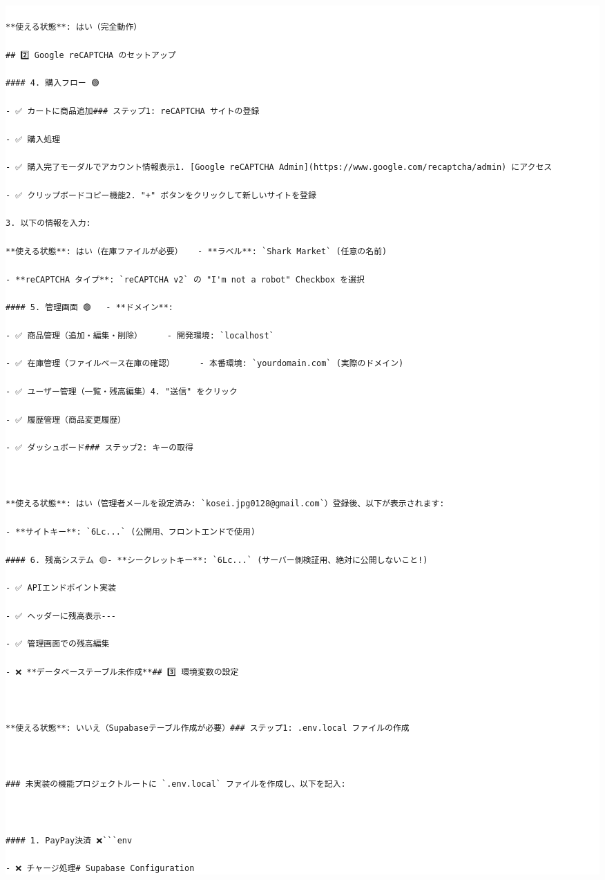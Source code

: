    ```

**使える状態**: はい（完全動作）

## 2️⃣ Google reCAPTCHA のセットアップ

#### 4. 購入フロー 🟢

- ✅ カートに商品追加### ステップ1: reCAPTCHA サイトの登録

- ✅ 購入処理

- ✅ 購入完了モーダルでアカウント情報表示1. [Google reCAPTCHA Admin](https://www.google.com/recaptcha/admin) にアクセス

- ✅ クリップボードコピー機能2. "+" ボタンをクリックして新しいサイトを登録

3. 以下の情報を入力:

**使える状態**: はい（在庫ファイルが必要）   - **ラベル**: `Shark Market` (任意の名前)

   - **reCAPTCHA タイプ**: `reCAPTCHA v2` の "I'm not a robot" Checkbox を選択

#### 5. 管理画面 🟢   - **ドメイン**: 

- ✅ 商品管理（追加・編集・削除）     - 開発環境: `localhost`

- ✅ 在庫管理（ファイルベース在庫の確認）     - 本番環境: `yourdomain.com` (実際のドメイン)

- ✅ ユーザー管理（一覧・残高編集）4. "送信" をクリック

- ✅ 履歴管理（商品変更履歴）

- ✅ ダッシュボード### ステップ2: キーの取得



**使える状態**: はい（管理者メールを設定済み: `kosei.jpg0128@gmail.com`）登録後、以下が表示されます:

- **サイトキー**: `6Lc...` (公開用、フロントエンドで使用)

#### 6. 残高システム 🟡- **シークレットキー**: `6Lc...` (サーバー側検証用、絶対に公開しないこと!)

- ✅ APIエンドポイント実装

- ✅ ヘッダーに残高表示---

- ✅ 管理画面での残高編集

- ❌ **データベーステーブル未作成**## 3️⃣ 環境変数の設定



**使える状態**: いいえ（Supabaseテーブル作成が必要）### ステップ1: .env.local ファイルの作成



### 未実装の機能プロジェクトルートに `.env.local` ファイルを作成し、以下を記入:



#### 1. PayPay決済 ❌```env

- ❌ チャージ処理# Supabase Configuration

   ```